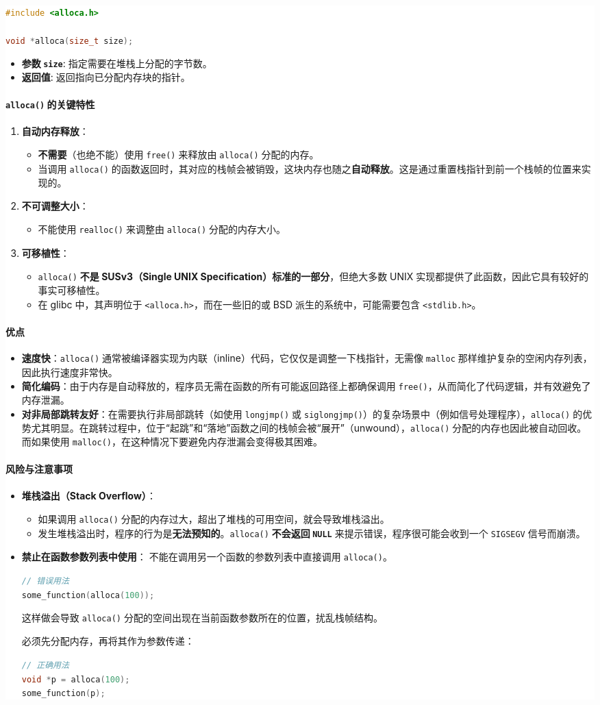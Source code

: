 ```c
#include <alloca.h>

void *alloca(size_t size);
```

  * **参数 `size`**: 指定需要在堆栈上分配的字节数。
  * **返回值**: 返回指向已分配内存块的指针。

#### `alloca()` 的关键特性

1.  **自动内存释放**：

      * **不需要**（也绝不能）使用 `free()` 来释放由 `alloca()` 分配的内存。
      * 当调用 `alloca()` 的函数返回时，其对应的栈帧会被销毁，这块内存也随之**自动释放**。这是通过重置栈指针到前一个栈帧的位置来实现的。

2.  **不可调整大小**：

      * 不能使用 `realloc()` 来调整由 `alloca()` 分配的内存大小。

3.  **可移植性**：

      * `alloca()` **不是 SUSv3（Single UNIX Specification）标准的一部分**，但绝大多数 UNIX 实现都提供了此函数，因此它具有较好的事实可移植性。
      * 在 glibc 中，其声明位于 `<alloca.h>`，而在一些旧的或 BSD 派生的系统中，可能需要包含 `<stdlib.h>`。

#### 优点

  * **速度快**：`alloca()` 通常被编译器实现为内联（inline）代码，它仅仅是调整一下栈指针，无需像 `malloc` 那样维护复杂的空闲内存列表，因此执行速度非常快。
  * **简化编码**：由于内存是自动释放的，程序员无需在函数的所有可能返回路径上都确保调用 `free()`，从而简化了代码逻辑，并有效避免了内存泄漏。
  * **对非局部跳转友好**：在需要执行非局部跳转（如使用 `longjmp()` 或 `siglongjmp()`）的复杂场景中（例如信号处理程序），`alloca()` 的优势尤其明显。在跳转过程中，位于“起跳”和“落地”函数之间的栈帧会被“展开”（unwound），`alloca()` 分配的内存也因此被自动回收。而如果使用 `malloc()`，在这种情况下要避免内存泄漏会变得极其困难。

#### 风险与注意事项

  * **堆栈溢出（Stack Overflow）**：

      * 如果调用 `alloca()` 分配的内存过大，超出了堆栈的可用空间，就会导致堆栈溢出。
      * 发生堆栈溢出时，程序的行为是**无法预知的**。`alloca()` **不会返回 `NULL`** 来提示错误，程序很可能会收到一个 `SIGSEGV` 信号而崩溃。

  * **禁止在函数参数列表中使用**：
    不能在调用另一个函数的参数列表中直接调用 `alloca()`。

    ```c
    // 错误用法
    some_function(alloca(100)); 
    ```

    这样做会导致 `alloca()` 分配的空间出现在当前函数参数所在的位置，扰乱栈帧结构。

    必须先分配内存，再将其作为参数传递：

    ```c
    // 正确用法
    void *p = alloca(100);
    some_function(p);
    ```